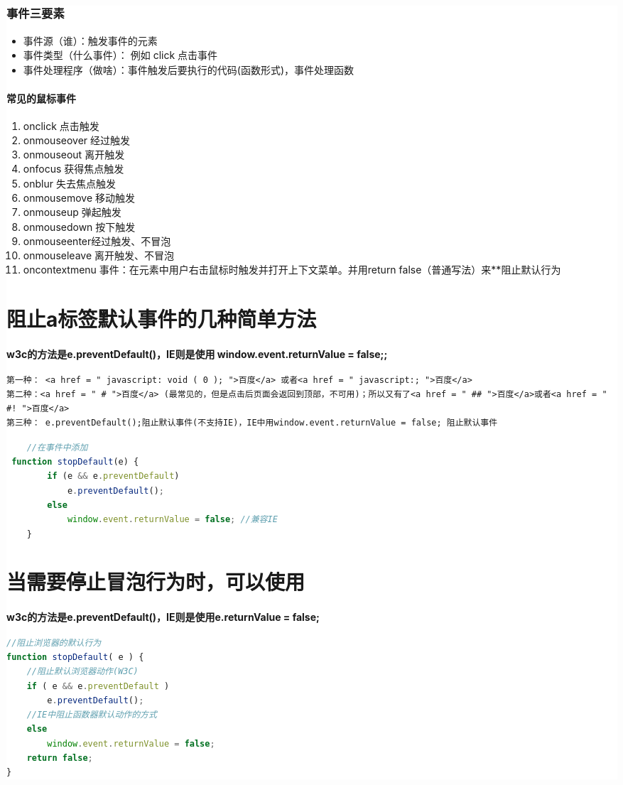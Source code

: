 ### 事件三要素

- 事件源（谁）：触发事件的元素
- 事件类型（什么事件）： 例如 click 点击事件
- 事件处理程序（做啥）：事件触发后要执行的代码(函数形式)，事件处理函数

#### 常见的鼠标事件

1. onclick 点击触发
2. onmouseover 经过触发
3. onmouseout 离开触发
4. onfocus 获得焦点触发
5. onblur 失去焦点触发
6. onmousemove 移动触发
7. onmouseup 弹起触发
8. onmousedown 按下触发
9. onmouseenter经过触发、不冒泡
10. onmouseleave  离开触发、不冒泡
11. oncontextmenu 事件：在元素中用户右击鼠标时触发并打开上下文菜单。并用return false（普通写法）来**阻止默认行为

# 阻止a标签默认事件的几种简单方法

**w3c的方法是e.preventDefault()，IE则是使用 window.event.returnValue = false;;**

```
第一种： <a href = " javascript: void ( 0 ); ">百度</a> 或者<a href = " javascript:; ">百度</a>
第二种：<a href = " # ">百度</a> (最常见的，但是点击后页面会返回到顶部，不可用)；所以又有了<a href = " ## ">百度</a>或者<a href = " #! ">百度</a>
第三种： e.preventDefault();阻止默认事件(不支持IE)，IE中用window.event.returnValue = false; 阻止默认事件
```

```js
	//在事件中添加 
 function stopDefault(e) {
        if (e && e.preventDefault)
            e.preventDefault();
        else
            window.event.returnValue = false; //兼容IE
    }
```

# 当需要停止冒泡行为时，可以使用

**w3c的方法是e.preventDefault()，IE则是使用e.returnValue = false;**

```js
//阻止浏览器的默认行为 
function stopDefault( e ) { 
    //阻止默认浏览器动作(W3C) 
    if ( e && e.preventDefault ) 
        e.preventDefault(); 
    //IE中阻止函数器默认动作的方式 
    else 
        window.event.returnValue = false; 
    return false; 
}
```

